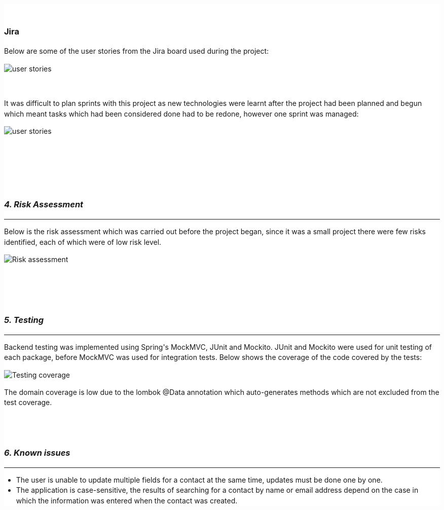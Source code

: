 <br/>

### Jira
Below are some of the user stories from the Jira board used during the project:

![user stories](https://drive.google.com/uc?export=view&id=1P94CI9kmjj19KS-NN2ZDesKH4H3KEyQb)

<br/>

It was difficult to plan sprints with this project as new technologies were learnt after the project had been planned and begun which meant tasks which had been considered done had to be redone, however one sprint was managed:

![user stories](https://drive.google.com/uc?export=view&id=171M7tRUFnROKibvHHpxSzbGVR39XGuYW)

#
<br/>
<br/>
<br/>

### _4. Risk Assessment_
---

Below is the risk assessment which was carried out before the project began, since it was a small project there were few risks identified, each of which were of low risk level. 

![Risk assessment](https://drive.google.com/uc?export=view&id=1j4pC3mHrNsdDaoEuS7Aq8cOMqxxHKg9f)

<br/>
<br/>
<br/>

### _5. Testing_
---

Backend testing was implemented using Spring's MockMVC, JUnit and Mockito. JUnit and Mockito were used for unit testing of each package, before MockMVC was used for integration tests. Below shows the coverage of the code covered by the tests: 

![Testing coverage](https://drive.google.com/uc?export=view&id=1UvXgrxQOWaEZFlA4q5UwVNMDLmWg89v1)

The domain coverage is low due to the lombok @Data annotation which auto-generates methods which are not excluded from the test coverage.

<br/>
<br/>

### _6. Known issues_
---

* The user is unable to update multiple fields for a contact at the same time, updates must be done one by one.
* The application is case-sensitive, the results of searching for a contact by name or email address depend on the case in which the information was entered when the contact was created.
